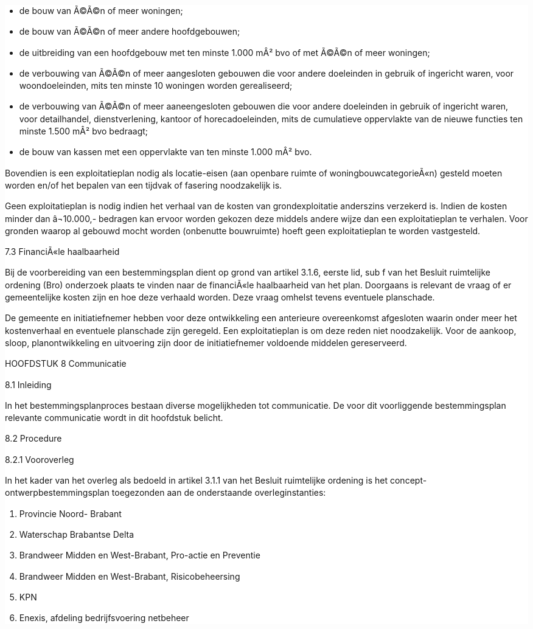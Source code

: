 * de bouw van Ã©Ã©n of meer woningen;

* de bouw van Ã©Ã©n of meer andere hoofdgebouwen;

* de uitbreiding van een hoofdgebouw met ten minste 1\.000 mÂ² bvo of met Ã©Ã©n of meer woningen;

* de verbouwing van Ã©Ã©n of meer aangesloten gebouwen die voor andere doeleinden in gebruik of ingericht waren, voor woondoeleinden, mits ten minste 10 woningen worden gerealiseerd;

* de verbouwing van Ã©Ã©n of meer aaneengesloten gebouwen die voor andere doeleinden in gebruik of ingericht waren, voor detailhandel, dienstverlening, kantoor of horecadoeleinden, mits de cumulatieve oppervlakte van de nieuwe functies ten minste 1\.500 mÂ² bvo bedraagt;

* de bouw van kassen met een oppervlakte van ten minste 1\.000 mÂ² bvo.

Bovendien is een exploitatieplan nodig als locatie\-eisen (aan openbare ruimte of woningbouwcategorieÃ«n) gesteld moeten worden en/of het bepalen van een tijdvak of fasering noodzakelijk is.

Geen exploitatieplan is nodig indien het verhaal van de kosten van grondexploitatie anderszins verzekerd is. Indien de kosten minder dan â¬10\.000,\- bedragen kan ervoor worden gekozen deze middels andere wijze dan een exploitatieplan te verhalen. Voor gronden waarop al gebouwd mocht worden (onbenutte bouwruimte) hoeft geen exploitatieplan te worden vastgesteld.

7\.3 FinanciÃ«le haalbaarheid

Bij de voorbereiding van een bestemmingsplan dient op grond van artikel 3\.1\.6, eerste lid, sub f van het Besluit ruimtelijke ordening (Bro) onderzoek plaats te vinden naar de financiÃ«le haalbaarheid van het plan. Doorgaans is relevant de vraag of er gemeentelijke kosten zijn en hoe deze verhaald worden. Deze vraag omhelst tevens eventuele planschade.

De gemeente en initiatiefnemer hebben voor deze ontwikkeling een anterieure overeenkomst afgesloten waarin onder meer het kostenverhaal en eventuele planschade zijn geregeld. Een exploitatieplan is om deze reden niet noodzakelijk. Voor de aankoop, sloop, planontwikkeling en uitvoering zijn door de initiatiefnemer voldoende middelen gereserveerd.

HOOFDSTUK 8 Communicatie

8\.1 Inleiding

In het bestemmingsplanproces bestaan diverse mogelijkheden tot communicatie. De voor dit voorliggende bestemmingsplan relevante communicatie wordt in dit hoofdstuk belicht.

8\.2 Procedure

8\.2\.1 Vooroverleg

In het kader van het overleg als bedoeld in artikel 3\.1\.1 van het Besluit ruimtelijke ordening is het concept\-ontwerpbestemmingsplan toegezonden aan de onderstaande overleginstanties:

1. Provincie Noord\- Brabant

2. Waterschap Brabantse Delta

3. Brandweer Midden en West\-Brabant, Pro\-actie en Preventie

4. Brandweer Midden en West\-Brabant, Risicobeheersing

5. KPN

6. Enexis, afdeling bedrijfsvoering netbeheer

